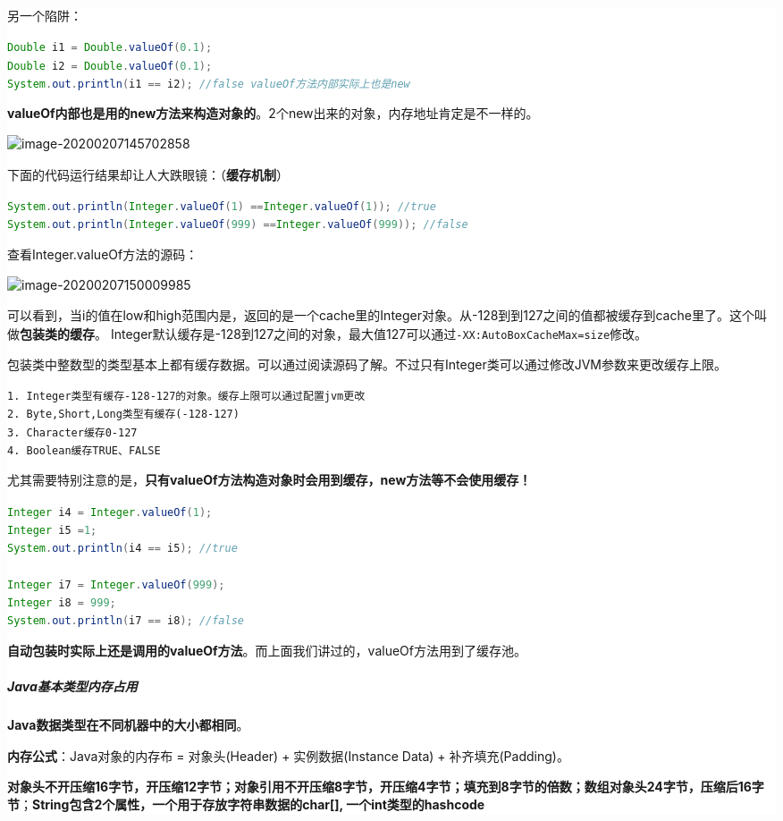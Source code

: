 另一个陷阱：

```java
Double i1 = Double.valueOf(0.1);
Double i2 = Double.valueOf(0.1);
System.out.println(i1 == i2); //false valueOf方法内部实际上也是new
```

**valueOf内部也是用的new方法来构造对象的**。2个new出来的对象，内存地址肯定是不一样的。

![image-20200207145702858](https://cdn.jsdelivr.net/gh/siyuanzhou/pic@master/pic/2018-06-28-JavaSE%E5%9F%BA%E7%A1%80%E7%9F%A5%E8%AF%86/image-20200207145702858.png)

下面的代码运行结果却让人大跌眼镜：（**缓存机制**）

```java
System.out.println(Integer.valueOf(1) ==Integer.valueOf(1)); //true 
System.out.println(Integer.valueOf(999) ==Integer.valueOf(999)); //false 
```

查看Integer.valueOf方法的源码：

![image-20200207150009985](https://cdn.jsdelivr.net/gh/siyuanzhou/pic@master/pic/2018-06-28-JavaSE%E5%9F%BA%E7%A1%80%E7%9F%A5%E8%AF%86/image-20200207150009985.png)

可以看到，当i的值在low和high范围内是，返回的是一个cache里的Integer对象。从-128到到127之间的值都被缓存到cache里了。这个叫做**包装类的缓存**。
Integer默认缓存是-128到127之间的对象，最大值127可以通过`-XX:AutoBoxCacheMax=size`修改。

包装类中整数型的类型基本上都有缓存数据。可以通过阅读源码了解。不过只有Integer类可以通过修改JVM参数来更改缓存上限。

```
1. Integer类型有缓存-128-127的对象。缓存上限可以通过配置jvm更改
2. Byte,Short,Long类型有缓存(-128-127)
3. Character缓存0-127
4. Boolean缓存TRUE、FALSE
```

尤其需要特别注意的是，**只有valueOf方法构造对象时会用到缓存，new方法等不会使用缓存！**

```java
Integer i4 = Integer.valueOf(1);
Integer i5 =1;
System.out.println(i4 == i5); //true

Integer i7 = Integer.valueOf(999);
Integer i8 = 999;
System.out.println(i7 == i8); //false
```

 **自动包装时实际上还是调用的valueOf方法**。而上面我们讲过的，valueOf方法用到了缓存池。



##### Java基本类型内存占用

**Java数据类型在不同机器中的大小都相同**。

**内存公式**：Java对象的内存布 = 对象头(Header) + 实例数据(Instance Data) + 补齐填充(Padding)。

**对象头不开压缩16字节，开压缩12字节；对象引用不开压缩8字节，开压缩4字节；填充到8字节的倍数；数组对象头24字节，压缩后16字节**；**String包含2个属性，一个用于存放字符串数据的char[], 一个int类型的hashcode**

